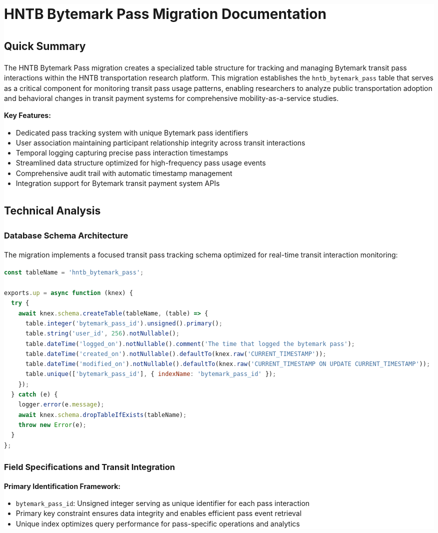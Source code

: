 # HNTB Bytemark Pass Migration Documentation

## Quick Summary

The HNTB Bytemark Pass migration creates a specialized table structure for tracking and managing Bytemark transit pass interactions within the HNTB transportation research platform. This migration establishes the `hntb_bytemark_pass` table that serves as a critical component for monitoring transit pass usage patterns, enabling researchers to analyze public transportation adoption and behavioral changes in transit payment systems for comprehensive mobility-as-a-service studies.

**Key Features:**
- Dedicated pass tracking system with unique Bytemark pass identifiers
- User association maintaining participant relationship integrity across transit interactions
- Temporal logging capturing precise pass interaction timestamps
- Streamlined data structure optimized for high-frequency pass usage events
- Comprehensive audit trail with automatic timestamp management
- Integration support for Bytemark transit payment system APIs

## Technical Analysis

### Database Schema Architecture

The migration implements a focused transit pass tracking schema optimized for real-time transit interaction monitoring:

```javascript
const tableName = 'hntb_bytemark_pass';

exports.up = async function (knex) {
  try {
    await knex.schema.createTable(tableName, (table) => {
      table.integer('bytemark_pass_id').unsigned().primary();
      table.string('user_id', 256).notNullable();
      table.dateTime('logged_on').notNullable().comment('The time that logged the bytemark pass');
      table.dateTime('created_on').notNullable().defaultTo(knex.raw('CURRENT_TIMESTAMP'));
      table.dateTime('modified_on').notNullable().defaultTo(knex.raw('CURRENT_TIMESTAMP ON UPDATE CURRENT_TIMESTAMP'));
      table.unique(['bytemark_pass_id'], { indexName: 'bytemark_pass_id' });
    });
  } catch (e) {
    logger.error(e.message);
    await knex.schema.dropTableIfExists(tableName);
    throw new Error(e);
  }
};
```

### Field Specifications and Transit Integration

**Primary Identification Framework:**
- `bytemark_pass_id`: Unsigned integer serving as unique identifier for each pass interaction
- Primary key constraint ensures data integrity and enables efficient pass event retrieval
- Unique index optimizes query performance for pass-specific operations and analytics
